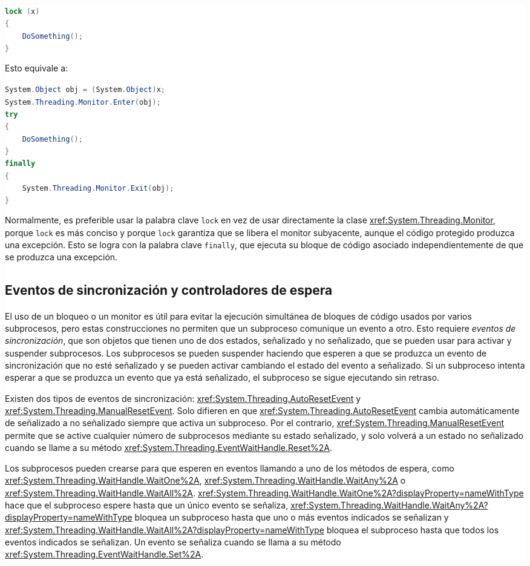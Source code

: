 ```csharp  
lock (x)  
{  
    DoSomething();  
}  
```  
  
 Esto equivale a:  
  
```csharp  
System.Object obj = (System.Object)x;  
System.Threading.Monitor.Enter(obj);  
try  
{  
    DoSomething();  
}  
finally  
{  
    System.Threading.Monitor.Exit(obj);  
}  
```  
  
 Normalmente, es preferible usar la palabra clave `lock` en vez de usar directamente la clase <xref:System.Threading.Monitor>, porque `lock` es más conciso y porque `lock` garantiza que se libera el monitor subyacente, aunque el código protegido produzca una excepción. Esto se logra con la palabra clave `finally`, que ejecuta su bloque de código asociado independientemente de que se produzca una excepción.  
  
## <a name="synchronization-events-and-wait-handles"></a>Eventos de sincronización y controladores de espera  
 El uso de un bloqueo o un monitor es útil para evitar la ejecución simultánea de bloques de código usados por varios subprocesos, pero estas construcciones no permiten que un subproceso comunique un evento a otro. Esto requiere *eventos de sincronización*, que son objetos que tienen uno de dos estados, señalizado y no señalizado, que se pueden usar para activar y suspender subprocesos. Los subprocesos se pueden suspender haciendo que esperen a que se produzca un evento de sincronización que no esté señalizado y se pueden activar cambiando el estado del evento a señalizado. Si un subproceso intenta esperar a que se produzca un evento que ya está señalizado, el subproceso se sigue ejecutando sin retraso.  
  
 Existen dos tipos de eventos de sincronización: <xref:System.Threading.AutoResetEvent> y <xref:System.Threading.ManualResetEvent>. Solo difieren en que <xref:System.Threading.AutoResetEvent> cambia automáticamente de señalizado a no señalizado siempre que activa un subproceso. Por el contrario, <xref:System.Threading.ManualResetEvent> permite que se active cualquier número de subprocesos mediante su estado señalizado, y solo volverá a un estado no señalizado cuando se llame a su método <xref:System.Threading.EventWaitHandle.Reset%2A>.  
  
 Los subprocesos pueden crearse para que esperen en eventos llamando a uno de los métodos de espera, como <xref:System.Threading.WaitHandle.WaitOne%2A>, <xref:System.Threading.WaitHandle.WaitAny%2A> o <xref:System.Threading.WaitHandle.WaitAll%2A>. <xref:System.Threading.WaitHandle.WaitOne%2A?displayProperty=nameWithType> hace que el subproceso espere hasta que un único evento se señaliza, <xref:System.Threading.WaitHandle.WaitAny%2A?displayProperty=nameWithType> bloquea un subproceso hasta que uno o más eventos indicados se señalizan y <xref:System.Threading.WaitHandle.WaitAll%2A?displayProperty=nameWithType> bloquea el subproceso hasta que todos los eventos indicados se señalizan. Un evento se señaliza cuando se llama a su método <xref:System.Threading.EventWaitHandle.Set%2A>.  
  